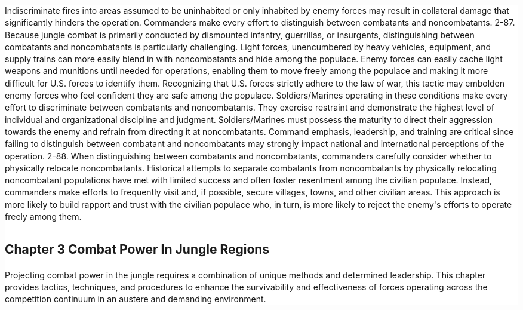 Indiscriminate fires into areas assumed to be uninhabited or only inhabited by enemy forces may result in collateral damage that significantly hinders the operation. Commanders make every effort to distinguish between combatants and noncombatants. 2-87. Because jungle combat is primarily conducted by dismounted infantry, guerrillas, or insurgents, distinguishing between combatants and noncombatants is particularly challenging. Light forces, unencumbered by heavy vehicles, equipment, and supply trains can more easily blend in with noncombatants and hide among the populace. Enemy forces can easily cache light weapons and munitions until needed for operations, enabling them to move freely among the populace and making it more difficult for U.S. forces to identify them. Recognizing that U.S. forces strictly adhere to the law of war, this tactic may embolden enemy forces who feel confident they are safe among the populace. Soldiers/Marines operating in these conditions make every effort to discriminate between combatants and noncombatants. They exercise restraint and demonstrate the highest level of individual and organizational discipline and judgment. Soldiers/Marines must possess the maturity to direct their aggression towards the enemy and refrain from directing it at noncombatants. Command emphasis, leadership, and training are critical since failing to distinguish between combatant and noncombatants may strongly impact national and international perceptions of the operation. 2-88. When distinguishing between combatants and noncombatants, commanders carefully consider whether to physically relocate noncombatants. Historical attempts to separate combatants from noncombatants by physically relocating noncombatant populations have met with limited success and often foster resentment among the civilian populace. Instead, commanders make efforts to frequently visit and, if possible, secure villages, towns, and other civilian areas. This approach is more likely to build rapport and trust with the civilian populace who, in turn, is more likely to reject the enemy's efforts to operate freely among them.

## Chapter 3 Combat Power In Jungle Regions

Projecting combat power in the jungle requires a combination of unique methods and determined leadership. This chapter provides tactics, techniques, and procedures to enhance the survivability and effectiveness of forces operating across the competition continuum in an austere and demanding environment.

